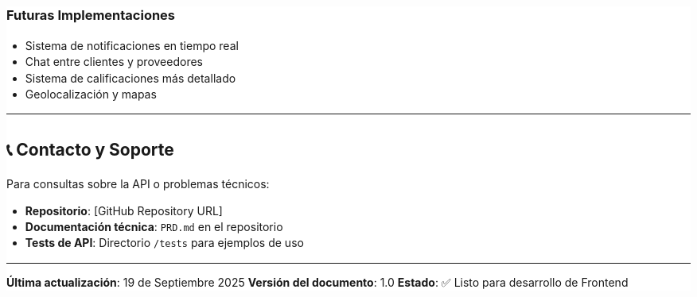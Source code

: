 ### Futuras Implementaciones
- Sistema de notificaciones en tiempo real
- Chat entre clientes y proveedores
- Sistema de calificaciones más detallado
- Geolocalización y mapas

---

## 📞 Contacto y Soporte

Para consultas sobre la API o problemas técnicos:
- **Repositorio**: [GitHub Repository URL]
- **Documentación técnica**: `PRD.md` en el repositorio
- **Tests de API**: Directorio `/tests` para ejemplos de uso

---

**Última actualización**: 19 de Septiembre 2025
**Versión del documento**: 1.0
**Estado**: ✅ Listo para desarrollo de Frontend